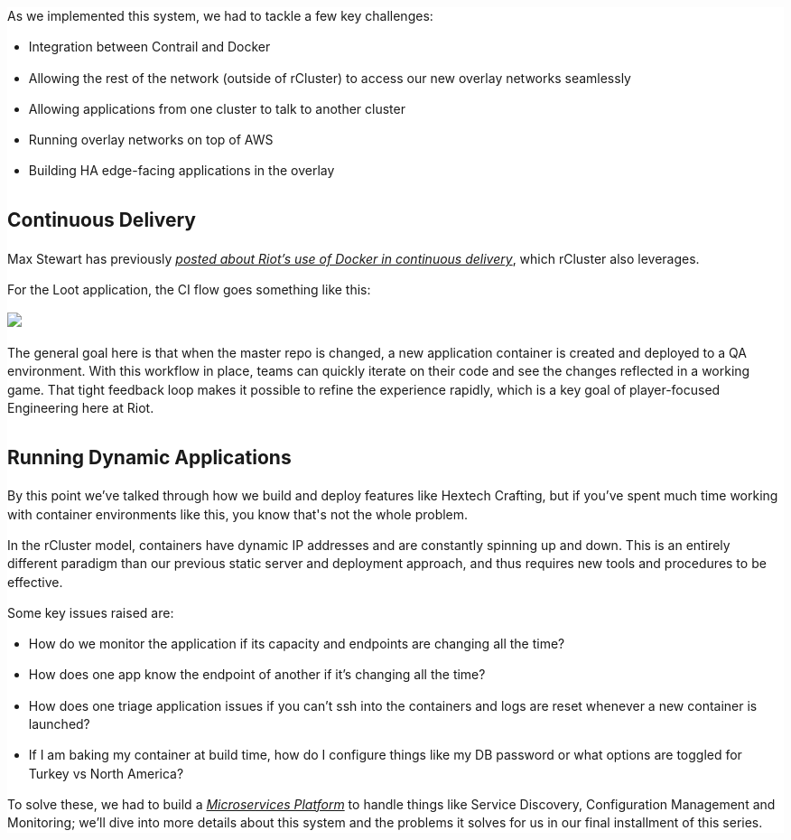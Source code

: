 As we implemented this system, we had to tackle a few key challenges:

  * Integration between Contrail and Docker

  * Allowing the rest of the network (outside of rCluster) to access our new overlay networks seamlessly

  * Allowing applications from one cluster to talk to another cluster

  * Running overlay networks on top of AWS

  * Building HA edge-facing applications in the overlay




## Continuous Delivery

Max Stewart has previously [_posted about Riot’s use of Docker in continuous delivery_](http://engineering.riotgames.com/news/thinking-inside-container-dockercon-talk-and-story-so-far), which rCluster also leverages.

For the Loot application, the CI flow goes something like this:

![](/sites/default/files/rcluster_workflow.png)

The general goal here is that when the master repo is changed, a new application container is created and deployed to a QA environment. With this workflow in place, teams can quickly iterate on their code and see the changes reflected in a working game. That tight feedback loop makes it possible to refine the experience rapidly, which is a key goal of player-focused Engineering here at Riot.

## Running Dynamic Applications

By this point we’ve talked through how we build and deploy features like Hextech Crafting, but if you’ve spent much time working with container environments like this, you know that's not the whole problem.

In the rCluster model, containers have dynamic IP addresses and are constantly spinning up and down. This is an entirely different paradigm than our previous static server and deployment approach, and thus requires new tools and procedures to be effective.

Some key issues raised are:

  * How do we monitor the application if its capacity and endpoints are changing all the time?

  * How does one app know the endpoint of another if it’s changing all the time?

  * How does one triage application issues if you can’t ssh into the containers and logs are reset whenever a new container is launched?

  * If I am baking my container at build time, how do I configure things like my DB password or what options are toggled for Turkey vs North America?




To solve these, we had to build a [_Microservices Platform_](http://microservices.io/index.html) to handle things like Service Discovery, Configuration Management and Monitoring; we’ll dive into more details about this system and the problems it solves for us in our final installment of this series.

